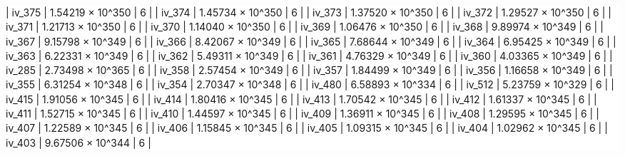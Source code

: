 | iv_375 | 1.54219 × 10^350 | 6 |
| iv_374 | 1.45734 × 10^350 | 6 |
| iv_373 | 1.37520 × 10^350 | 6 |
| iv_372 | 1.29527 × 10^350 | 6 |
| iv_371 | 1.21713 × 10^350 | 6 |
| iv_370 | 1.14040 × 10^350 | 6 |
| iv_369 | 1.06476 × 10^350 | 6 |
| iv_368 | 9.89974 × 10^349 | 6 |
| iv_367 | 9.15798 × 10^349 | 6 |
| iv_366 | 8.42067 × 10^349 | 6 |
| iv_365 | 7.68644 × 10^349 | 6 |
| iv_364 | 6.95425 × 10^349 | 6 |
| iv_363 | 6.22331 × 10^349 | 6 |
| iv_362 | 5.49311 × 10^349 | 6 |
| iv_361 | 4.76329 × 10^349 | 6 |
| iv_360 | 4.03365 × 10^349 | 6 |
| iv_285 | 2.73498 × 10^365 | 6 |
| iv_358 | 2.57454 × 10^349 | 6 |
| iv_357 | 1.84499 × 10^349 | 6 |
| iv_356 | 1.16658 × 10^349 | 6 |
| iv_355 | 6.31254 × 10^348 | 6 |
| iv_354 | 2.70347 × 10^348 | 6 |
| iv_480 | 6.58893 × 10^334 | 6 |
| iv_512 | 5.23759 × 10^329 | 6 |
| iv_415 | 1.91056 × 10^345 | 6 |
| iv_414 | 1.80416 × 10^345 | 6 |
| iv_413 | 1.70542 × 10^345 | 6 |
| iv_412 | 1.61337 × 10^345 | 6 |
| iv_411 | 1.52715 × 10^345 | 6 |
| iv_410 | 1.44597 × 10^345 | 6 |
| iv_409 | 1.36911 × 10^345 | 6 |
| iv_408 | 1.29595 × 10^345 | 6 |
| iv_407 | 1.22589 × 10^345 | 6 |
| iv_406 | 1.15845 × 10^345 | 6 |
| iv_405 | 1.09315 × 10^345 | 6 |
| iv_404 | 1.02962 × 10^345 | 6 |
| iv_403 | 9.67506 × 10^344 | 6 |